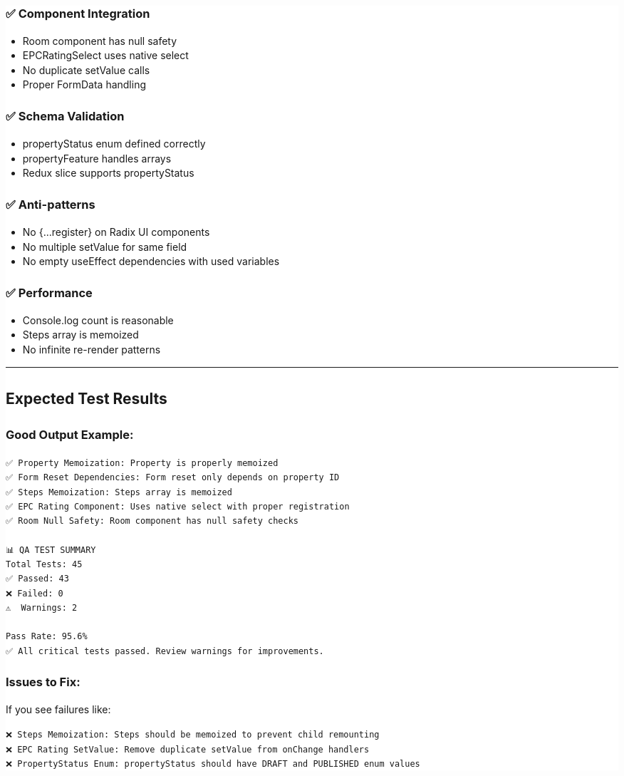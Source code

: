 ### ✅ Component Integration
- Room component has null safety
- EPCRatingSelect uses native select
- No duplicate setValue calls
- Proper FormData handling

### ✅ Schema Validation
- propertyStatus enum defined correctly
- propertyFeature handles arrays
- Redux slice supports propertyStatus

### ✅ Anti-patterns
- No {...register} on Radix UI components
- No multiple setValue for same field
- No empty useEffect dependencies with used variables

### ✅ Performance
- Console.log count is reasonable
- Steps array is memoized
- No infinite re-render patterns

---

## Expected Test Results

### Good Output Example:
```
✅ Property Memoization: Property is properly memoized
✅ Form Reset Dependencies: Form reset only depends on property ID
✅ Steps Memoization: Steps array is memoized
✅ EPC Rating Component: Uses native select with proper registration
✅ Room Null Safety: Room component has null safety checks

📊 QA TEST SUMMARY
Total Tests: 45
✅ Passed: 43
❌ Failed: 0
⚠️  Warnings: 2

Pass Rate: 95.6%
✅ All critical tests passed. Review warnings for improvements.
```

### Issues to Fix:
If you see failures like:
```
❌ Steps Memoization: Steps should be memoized to prevent child remounting
❌ EPC Rating SetValue: Remove duplicate setValue from onChange handlers
❌ PropertyStatus Enum: propertyStatus should have DRAFT and PUBLISHED enum values
```
